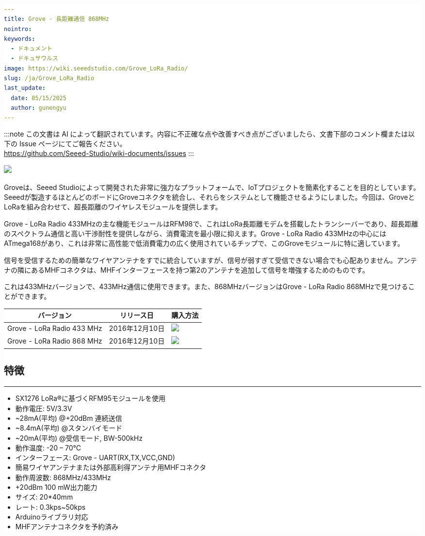 ```yaml
---
title: Grove - 長距離通信 868MHz
nointro:
keywords:
  - ドキュメント
  - ドキュサウルス
image: https://wiki.seeedstudio.com/Grove_LoRa_Radio/
slug: /ja/Grove_LoRa_Radio
last_update:
  date: 05/15/2025
  author: gunengyu
---
```

:::note
この文書は AI によって翻訳されています。内容に不正確な点や改善すべき点がございましたら、文書下部のコメント欄または以下の Issue ページにてご報告ください。  
https://github.com/Seeed-Studio/wiki-documents/issues
:::

![](https://files.seeedstudio.com/wiki/Grove_LoRa_Radio/img/cover.jpg)

Groveは、Seeed Studioによって開発された非常に強力なプラットフォームで、IoTプロジェクトを簡素化することを目的としています。Seeedが製造するほとんどのボードにGroveコネクタを統合し、それらをシステムとして機能させるようにしました。今回は、GroveとLoRaを組み合わせて、超長距離のワイヤレスモジュールを提供します。

Grove - LoRa Radio 433MHzの主な機能モジュールはRFM98で、これはLoRa長距離モデムを搭載したトランシーバーであり、超長距離のスペクトラム通信と高い干渉耐性を提供しながら、消費電流を最小限に抑えます。Grove - LoRa Radio 433MHzの中心にはATmega168があり、これは非常に高性能で低消費電力の広く使用されているチップで、このGroveモジュールに特に適しています。

信号を受信するための簡単なワイヤアンテナをすでに統合していますが、信号が弱すぎて受信できない場合でも心配ありません。アンテナの隣にあるMHFコネクタは、MHFインターフェースを持つ第2のアンテナを追加して信号を増強するためのものです。

これは433MHzバージョンで、433MHz通信に使用できます。また、868MHzバージョンはGrove - LoRa Radio 868MHzで見つけることができます。

|バージョン|リリース日|購入方法|
|--------|-----------|-----------|
|Grove - LoRa Radio 433 MHz |2016年12月10日|[![](https://files.seeedstudio.com/wiki/wiki_english/docs/images/get_one_now_small.png)](https://www.seeedstudio.com/Grove-LoRa-Radio-433MHz-p-2777.html)|
|Grove - LoRa Radio 868 MHz |2016年12月10日|[![](https://files.seeedstudio.com/wiki/wiki_english/docs/images/get_one_now_small.png)](https://www.seeedstudio.com/Grove-LoRa-Radio-868MHz-p-2776.html)|

## 特徴

---

- SX1276 LoRa®に基づくRFM95モジュールを使用
- 動作電圧: 5V/3.3V
- ~28mA(平均) @+20dBm 連続送信
- ~8.4mA(平均) @スタンバイモード
- ~20mA(平均) @受信モード, BW-500kHz
- 動作温度: -20 – 70℃
- インターフェース: Grove - UART(RX,TX,VCC,GND)
- 簡易ワイヤアンテナまたは外部高利得アンテナ用MHFコネクタ
- 動作周波数: 868MHz/433MHz
- +20dBm 100 mW出力能力
- サイズ: 20*40mm
- レート: 0.3kps~50kps
- Arduinoライブラリ対応
- MHFアンテナコネクタを予約済み
